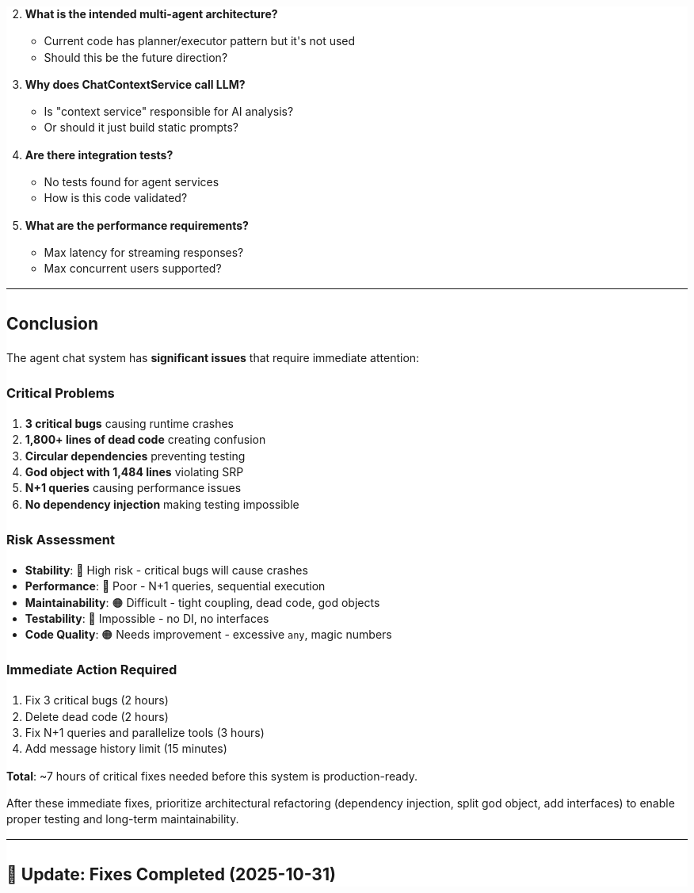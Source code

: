 2. **What is the intended multi-agent architecture?**
    - Current code has planner/executor pattern but it's not used
    - Should this be the future direction?

3. **Why does ChatContextService call LLM?**
    - Is "context service" responsible for AI analysis?
    - Or should it just build static prompts?

4. **Are there integration tests?**
    - No tests found for agent services
    - How is this code validated?

5. **What are the performance requirements?**
    - Max latency for streaming responses?
    - Max concurrent users supported?

---

## Conclusion

The agent chat system has **significant issues** that require immediate attention:

### Critical Problems

1. **3 critical bugs** causing runtime crashes
2. **1,800+ lines of dead code** creating confusion
3. **Circular dependencies** preventing testing
4. **God object with 1,484 lines** violating SRP
5. **N+1 queries** causing performance issues
6. **No dependency injection** making testing impossible

### Risk Assessment

- **Stability**: 🔴 High risk - critical bugs will cause crashes
- **Performance**: 🔴 Poor - N+1 queries, sequential execution
- **Maintainability**: 🟠 Difficult - tight coupling, dead code, god objects
- **Testability**: 🔴 Impossible - no DI, no interfaces
- **Code Quality**: 🟠 Needs improvement - excessive `any`, magic numbers

### Immediate Action Required

1. Fix 3 critical bugs (2 hours)
2. Delete dead code (2 hours)
3. Fix N+1 queries and parallelize tools (3 hours)
4. Add message history limit (15 minutes)

**Total**: ~7 hours of critical fixes needed before this system is production-ready.

After these immediate fixes, prioritize architectural refactoring (dependency injection, split god object, add interfaces) to enable proper testing and long-term maintainability.

---

## 🔄 Update: Fixes Completed (2025-10-31)
